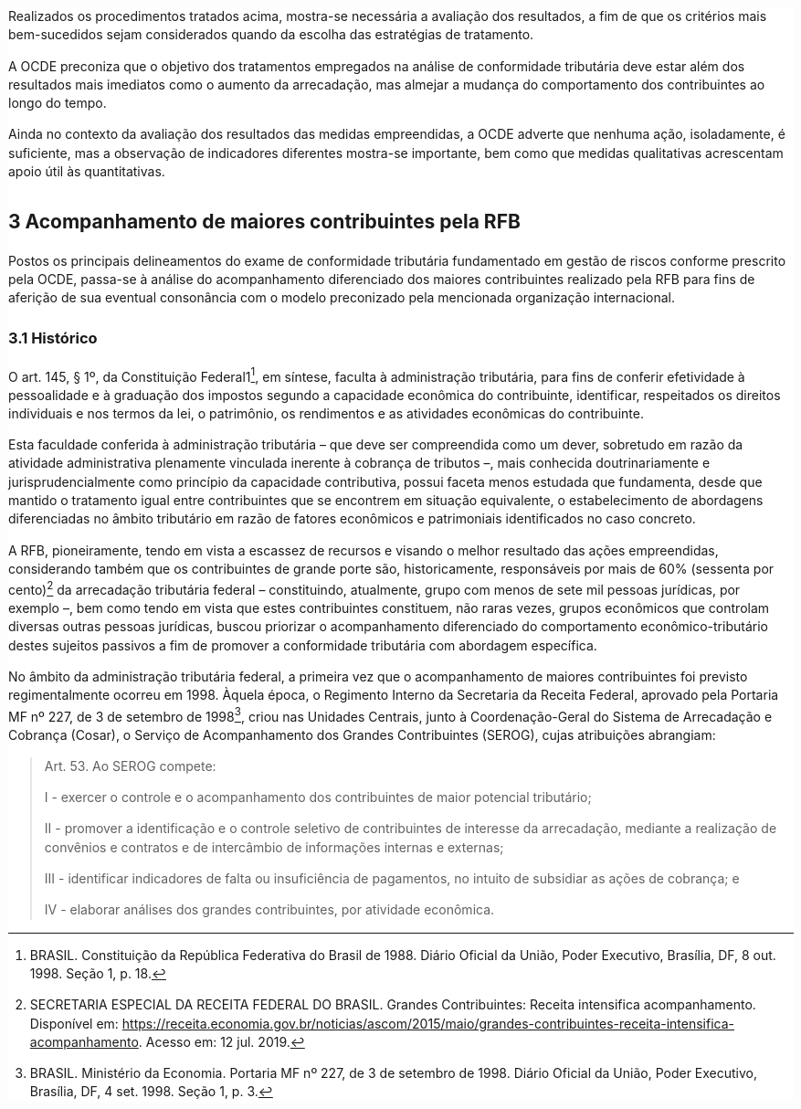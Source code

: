 Realizados os procedimentos tratados acima, mostra-se necessária a avaliação dos
resultados, a fim de que os critérios mais bem-sucedidos sejam considerados quando da escolha das
estratégias de tratamento.

A OCDE preconiza que o objetivo dos tratamentos empregados na análise de
conformidade tributária deve estar além dos resultados mais imediatos como o aumento da
arrecadação, mas almejar a mudança do comportamento dos contribuintes ao longo do tempo.

Ainda no contexto da avaliação dos resultados das medidas empreendidas, a OCDE
adverte que nenhuma ação, isoladamente, é suficiente, mas a observação de indicadores diferentes
mostra-se importante, bem como que medidas qualitativas acrescentam apoio útil às quantitativas.

## 3 Acompanhamento de maiores contribuintes pela RFB

Postos os principais delineamentos do exame de conformidade tributária fundamentado
em gestão de riscos conforme prescrito pela OCDE, passa-se à análise do acompanhamento
diferenciado dos maiores contribuintes realizado pela RFB para fins de aferição de sua eventual
consonância com o modelo preconizado pela mencionada organização internacional.

### 3.1 Histórico

O art. 145, § 1º, da Constituição Federal1[^fn-nth-13], em síntese, faculta à administração tributária,
para fins de conferir efetividade à pessoalidade e à graduação dos impostos segundo a capacidade
econômica do contribuinte, identificar, respeitados os direitos individuais e nos termos da lei, o
patrimônio, os rendimentos e as atividades econômicas do contribuinte.

Esta faculdade conferida à administração tributária – que deve ser compreendida como
um dever, sobretudo em razão da atividade administrativa plenamente vinculada inerente à
cobrança de tributos –, mais conhecida doutrinariamente e jurisprudencialmente como princípio da
capacidade contributiva, possui faceta menos estudada que fundamenta, desde que mantido o
tratamento igual entre contribuintes que se encontrem em situação equivalente, o estabelecimento
de abordagens diferenciadas no âmbito tributário em razão de fatores econômicos e patrimoniais
identificados no caso concreto.

A RFB, pioneiramente, tendo em vista a escassez de recursos e visando o melhor
resultado das ações empreendidas, considerando também que os contribuintes de grande porte são,
historicamente, responsáveis por mais de 60% (sessenta por cento)[^fn-nth-14] da arrecadação tributária
federal – constituindo, atualmente, grupo com menos de sete mil pessoas jurídicas, por exemplo –,
bem como tendo em vista que estes contribuintes constituem, não raras vezes, grupos econômicos
que controlam diversas outras pessoas jurídicas, buscou priorizar o acompanhamento diferenciado
do comportamento econômico-tributário destes sujeitos passivos a fim de promover a conformidade
tributária com abordagem específica.

No âmbito da administração tributária federal, a primeira vez que o acompanhamento de
maiores contribuintes foi previsto regimentalmente ocorreu em 1998. Àquela época, o Regimento
Interno da Secretaria da Receita Federal, aprovado pela Portaria MF nº 227, de 3 de setembro de
1998[^fn-nth-15], criou nas Unidades Centrais, junto à Coordenação-Geral do Sistema de Arrecadação e
Cobrança (Cosar), o Serviço de Acompanhamento dos Grandes Contribuintes (SEROG), cujas
atribuições abrangiam:

>Art. 53. Ao SEROG compete:
>
>I - exercer o controle e o acompanhamento dos contribuintes de maior potencial
>tributário;
>
>II - promover a identificação e o controle seletivo de contribuintes de interesse da
>arrecadação, mediante a realização de convênios e contratos e de intercâmbio de
>informações internas e externas;
>
>III - identificar indicadores de falta ou insuficiência de pagamentos, no intuito de
>subsidiar as ações de cobrança; e
>
>IV - elaborar análises dos grandes contribuintes, por atividade econômica.


[^footnote]: ORGANIZAÇÃO PARA COOPERAÇÃO E DESENVOLVIMENTO ECONÔMICO. Convention on the Organisation for Economic Co-operation and Development. Disponível em: <https://www.oecd.org/general/conventionontheorganisationforeconomicco-operationanddevelopment.htm>. Acesso em: 12 jul. 2019, tradução nossa.
[^fn-nth-2]: ORGANIZAÇÃO PARA COOPERAÇÃO E DESENVOLVIMENTO ECONÔMICO. Tax in a Borderless World: The Role of the OECD. Disponível em: <www.oecd.org/ctp/39854340.ppt>. Acesso em: 12 jul. 2019, tradução nossa.
[^fn-nth-3]: CASA CIVIL DA PRESIDÊNCIA DA REPÚBLICA. Relacionamento Brasil-OCDE. Disponível em: <https://www.casacivil.gov.br/brasil-ocde/brasil-na-ocde/relacionamento-brasil-ocde/relacionamento-brasil-ocde>. Acesso em: 12 jul. 2019.
[^fn-nth-4]: CASA CIVIL DA PRESIDÊNCIA DA REPÚBLICA. Carta brasileira de pedido de acessão à OCDE. Disponível em: <https://www.casacivil.gov.br/brasil-ocde/brasil-na-ocde/pedido-de-acessao/carta-brasileira-de-pedido-de-acessao-a-ocde.pdf>. Acesso em: 12 jul. 2019.
[^fn-nth-5]: BRASIL. Ministério da Economia. Portaria MF nº 214, de 28 de agosto de 2007. Diário Oficial da União, Poder Executivo, Brasília, DF, 31 ago. 2007. Seção 1, p. 13.
[^fn-nth-6]: ORGANIZAÇÃO PARA COOPERAÇÃO E DESENVOLVIMENTO ECONÔMICO. Committee on Fiscal Affairs. Disponível em: <https://oecdgroups.oecd.org/Bodies/ShowBodyView.aspx?BodyID=963>. Acesso em: 12 jul. 2019.
[^fn-nth-7]: ORGANIZAÇÃO PARA COOPERAÇÃO E DESENVOLVIMENTO ECONÔMICO. Forum on Tax Administration. Disponível em: <https://oecdgroups.oecd.org/Bodies/ShowBodyView.aspx?BodyID=5256>. Acesso em: 12 jul. 2019.
[^fn-nth-8]: ORGANIZAÇÃO PARA COOPERAÇÃO E DESENVOLVIMENTO ECONÔMICO. Compliance Risk Management: Managing and Improving Tax Compliance. 2004. Disponível em: <https://www.oecd.org/tax/administration/33818656.pdf>. Acesso em: 12 jul. 2019.
[^fn-nth-9]: BRASIL. Lei nº 10.593, de 6 de dezembro de 2002. Diário Oficial da União, Poder Executivo, Brasília, DF, 9 dez. 2002. Seção 1, p. 1-3.
[^fn-nth-10]: BRASIL. Lei nº 13.464, de 10 de julho de 2017. Diário Oficial da União, Poder Executivo, Brasília, DF, 11 jul. 2017. Seção 1, p. 1-11.
[^fn-nth-11]: ORGANIZAÇÃO PARA COOPERAÇÃO E DESENVOLVIMENTO ECONÔMICO, 2004, p. 41.
[^fn-nth-12]: ORGANIZAÇÃO PARA COOPERAÇÃO E DESENVOLVIMENTO ECONÔMICO, 2004, p. 46.
[^fn-nth-13]: BRASIL. Constituição da República Federativa do Brasil de 1988. Diário Oficial da União, Poder Executivo, Brasília, DF, 8 out. 1998. Seção 1, p. 18.
[^fn-nth-14]: SECRETARIA ESPECIAL DA RECEITA FEDERAL DO BRASIL. Grandes Contribuintes: Receita intensifica acompanhamento. Disponível em: <https://receita.economia.gov.br/noticias/ascom/2015/maio/grandes-contribuintes-receita-intensifica-acompanhamento>. Acesso em: 12 jul. 2019.
[^fn-nth-15]: BRASIL. Ministério da Economia. Portaria MF nº 227, de 3 de setembro de 1998. Diário Oficial da União, Poder Executivo, Brasília, DF, 4 set. 1998. Seção 1, p. 3.
[^fn-nth-16]: BRASIL. Ministério da Economia. Portaria MF nº 95, de 30 de abril de 2007. Diário Oficial da União, Poder Executivo, Brasília, DF, 2 mai. 2007. Seção 1, p. 1-61.
[^fn-nth-17]: BRASIL. Secretaria Especial da Receita Federal do Brasil. Portaria SRF nº 578, de 11 de junho de 2001. Diário Oficial da União, Poder Executivo, Brasília, DF, 19 jun. 2001. Seção 1, p. 13.
[^fn-nth-18]: BRASIL. Secretaria Especial da Receita Federal do Brasil. Portaria SRF nº 557, de 26 de maio de 2004. Diário Oficial da União, Poder Executivo, Brasília, DF, 27 mai. 2004. Seção 1, p. 15.
[^fn-nth-19]: BRASIL. Secretaria Especial da Receita Federal do Brasil. Portaria RFB nº 2.356, de 14 de dezembro de 2010. Diário Oficial da União, Poder Executivo, Brasília, DF, 15 dez. 2010. Seção 1, p. 60.
[^fn-nth-20]: BRASIL. Secretaria Especial da Receita Federal do Brasil. Portaria RFB nº 641, de 11 de maio de 2015. Diário Oficial da União, Poder Executivo, Brasília, DF, 12 mai. 2015. Seção 1, p. 27.
[^fn-nth-21]: BRASIL. Medida Provisória nº 2.200-2, de 24 de agosto de 2001. Diário Oficial da União, Poder Executivo, Brasília, DF, 27 ago. 2001. Seção 1, p. 1.
[^fn-nth-22]: BRASIL. Decreto nº 8.789, de 29 de junho de 2016. Diário Oficial da União, Poder Executivo, Brasília, DF, 30 mai. 2016. Seção 1, p. 1.
[^fn-nth-23]: PAULSEN, Leandro. Constituição e código tributário comentados à luz da doutrina e da jurisprudência. 18ª ed. São Paulo: Saraiva, 2017. p. 166
[^fn-nth-24]: BRASIL. Secretaria Especial da Receita Federal do Brasil. Portaria RFB nº 2.176, de 28 de dezembro de 2018. Diário Oficial da União, Poder Executivo, Brasília, DF, 31 dez. 2018. Seção 1, p. 77.
[^fn-nth-25]: BRASIL. Secretaria Especial da Receita Federal do Brasil. Portaria RFB nº 645, de 11 de maio de 2015. Boletim de Serviço, RFB, Brasília, DF, 12 mai. 2015. Seção 1, p. 2-3.
[^fn-nth-26]: BRASIL. Secretaria Especial da Receita Federal do Brasil. Norma de Execução Cosit nº 1, de 25 de junho de 2014. Boletim de Serviço, RFB, Brasília, DF, 1 jul. 2015. Seção 1, p. 7-27.
[^fn-nth-27]: BRASIL. Secretaria Especial da Receita Federal do Brasil. Instrução Normativa RFB nº 1.396, de 16 de setembro de 2013. Diário Oficial da União, Poder Executivo, Brasília, DF, 17 set. 2013. Seção 1, p. 32.
[^fn-nth-28]: BRASIL. Secretaria Especial da Receita Federal do Brasil. Instrução Normativa RFB nº 1.598, de 9 de dezembro de 2015. Diário Oficial da União, Poder Executivo, Brasília, DF, 11 dez. 2015. Seção 1, p. 33.
[^fn-nth-29]: ORTEGA, Pepita; VASSALLO, Luiz; MACEDO, Fausto. O Estado de S. Paulo, São Paulo, 17 mai. 2019. Disponível em: <https://politica.estadao.com.br/blogs/fausto-macedo/receita-mira-sonegacao-de-r-25-bi-na-exportacao-de-suco-de-laranja/>. Acesso em: 12 jul. 2019.
[^fn-nth-30]: CROQUER, Gabriel; SOUZA, Vania. R7.com, 17 mai. 2019. Disponível em: <https://noticias.r7.com/economia/receita-suspeita-de-sonegacao-de-r-25-bi-em-exportacao-de-laranja-17052019>. Acesso em: 12 jul. 2019.
[^fn-nth-35]: ORTEGA, Pepita; VASSALLO, Luiz; MACEDO, Fausto. Dinheiro Rural, 17 mai. 2019. Disponível em: <https://www.dinheirorural.com.br/receita-mira-sonegacao-de-r-25-bi-na-exportacao-de-suco-de-laranja/>. Acesso em: 12 jul. 2019.
[^fn-nth-36]: ORGANIZAÇÃO PARA COOPERAÇÃO E DESENVOLVIMENTO ECONÔMICO, 2004, p. 51.
[^fn-nth-37]: BRASIL. Secretaria Especial da Receita Federal do Brasil. Portaria RFB nº 6.446, de 27 de dezembro de 2017. Boletim de Serviço, RFB, Brasília, DF, 29 dez. 2017. Seção 1, p. 3.
[^fn-nth-38]: BRASIL. Secretaria Especial da Receita Federal do Brasil. Portaria RFB nº 2.142, de 27 de dezembro de 2018. Boletim de Serviço, RFB, Brasília, DF, 28 dez. 2018. Seção 1, p. 13.
[^fn-nth-39]: BRASIL. Secretaria Especial da Receita Federal do Brasil. Nota Comac nº 1, de 14 de janeiro de 2019. Boletim de Serviço, RFB, Brasília, DF, 15 jan. 2019. Seção 1, p. 1.
[^fn-nth-40]: Ibid.
[^fn-nth-41]: BRASIL. Secretaria Especial da Receita Federal do Brasil. Nota Comac nº 2, de 14 de janeiro de 2019. Boletim de Serviço, RFB, Brasília, DF, 15 jan. 2019. Seção 1, p. 8.
[^fn-nth-42]: BRASIL. Secretaria Especial da Receita Federal do Brasil. Nota Comac nº 6, de 1 de fevereiro de 2019. Boletim de Serviço, RFB, Brasília, DF, 4 fev. 2019. Seção 1, p. 5.
[^fn-nth-43]: BRASIL. Secretaria Especial da Receita Federal do Brasil. Nota Comac nº 4, de 14 de janeiro de 2019. Boletim de Serviço, RFB, Brasília, DF, 15 jan. 2019. Seção 1, p. 17.
[^fn-nth-44]: BRASIL. Secretaria Especial da Receita Federal do Brasil. Nota Comac nº 7, de 1 de fevereiro de 2019. Boletim de Serviço, RFB, Brasília, DF, 4 fev. 2019. Seção 1, p. 12.